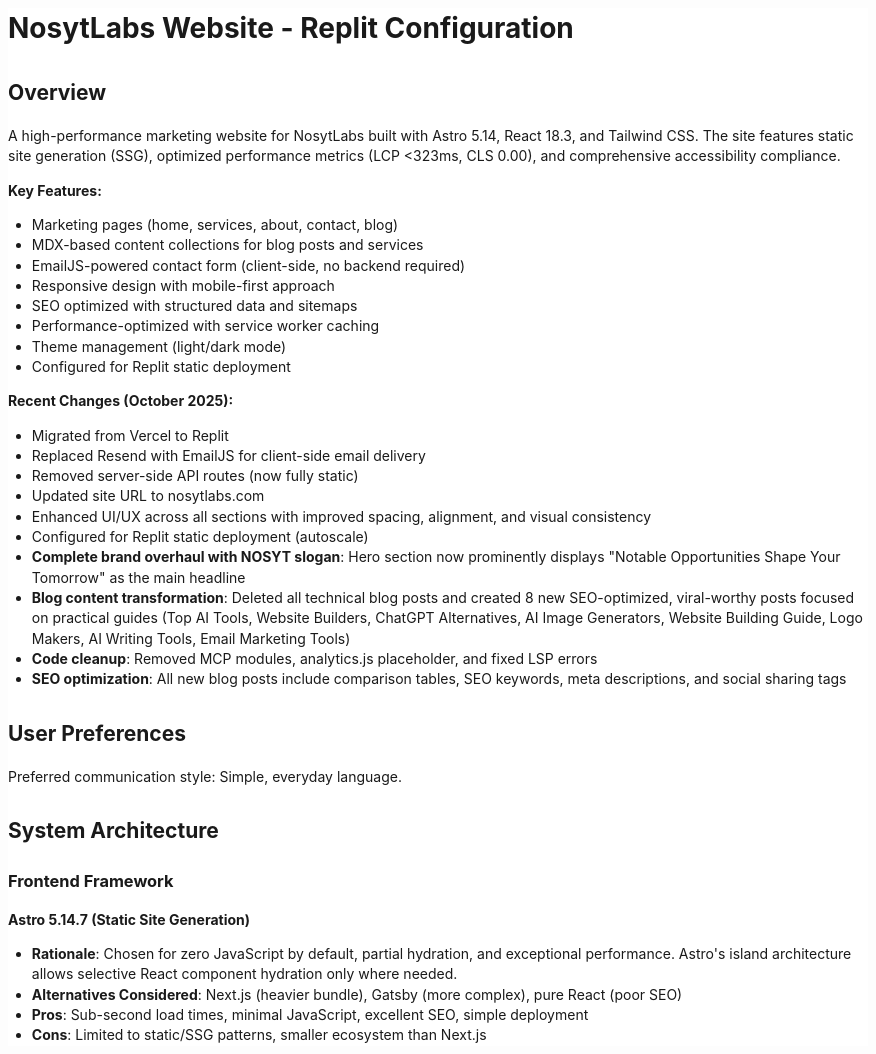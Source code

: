 # NosytLabs Website - Replit Configuration

## Overview

A high-performance marketing website for NosytLabs built with Astro 5.14, React 18.3, and Tailwind CSS. The site features static site generation (SSG), optimized performance metrics (LCP <323ms, CLS 0.00), and comprehensive accessibility compliance.

**Key Features:**

- Marketing pages (home, services, about, contact, blog)
- MDX-based content collections for blog posts and services
- EmailJS-powered contact form (client-side, no backend required)
- Responsive design with mobile-first approach
- SEO optimized with structured data and sitemaps
- Performance-optimized with service worker caching
- Theme management (light/dark mode)
- Configured for Replit static deployment

**Recent Changes (October 2025):**

- Migrated from Vercel to Replit
- Replaced Resend with EmailJS for client-side email delivery
- Removed server-side API routes (now fully static)
- Updated site URL to nosytlabs.com
- Enhanced UI/UX across all sections with improved spacing, alignment, and visual consistency
- Configured for Replit static deployment (autoscale)
- **Complete brand overhaul with NOSYT slogan**: Hero section now prominently displays "Notable Opportunities Shape Your Tomorrow" as the main headline
- **Blog content transformation**: Deleted all technical blog posts and created 8 new SEO-optimized, viral-worthy posts focused on practical guides (Top AI Tools, Website Builders, ChatGPT Alternatives, AI Image Generators, Website Building Guide, Logo Makers, AI Writing Tools, Email Marketing Tools)
- **Code cleanup**: Removed MCP modules, analytics.js placeholder, and fixed LSP errors
- **SEO optimization**: All new blog posts include comparison tables, SEO keywords, meta descriptions, and social sharing tags

## User Preferences

Preferred communication style: Simple, everyday language.

## System Architecture

### Frontend Framework

**Astro 5.14.7 (Static Site Generation)**

- **Rationale**: Chosen for zero JavaScript by default, partial hydration, and exceptional performance. Astro's island architecture allows selective React component hydration only where needed.
- **Alternatives Considered**: Next.js (heavier bundle), Gatsby (more complex), pure React (poor SEO)
- **Pros**: Sub-second load times, minimal JavaScript, excellent SEO, simple deployment
- **Cons**: Limited to static/SSG patterns, smaller ecosystem than Next.js

